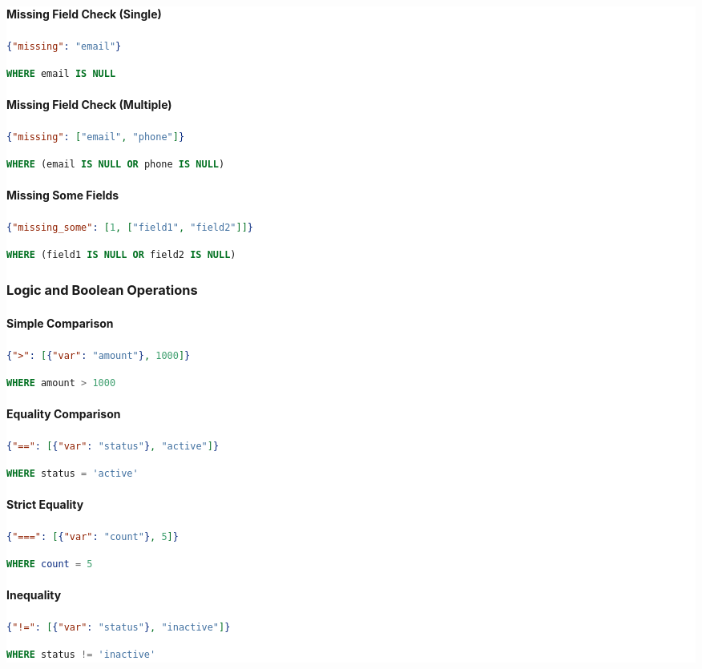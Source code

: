 #### Missing Field Check (Single)
```json
{"missing": "email"}
```
```sql
WHERE email IS NULL
```

#### Missing Field Check (Multiple)
```json
{"missing": ["email", "phone"]}
```
```sql
WHERE (email IS NULL OR phone IS NULL)
```

#### Missing Some Fields
```json
{"missing_some": [1, ["field1", "field2"]]}
```
```sql
WHERE (field1 IS NULL OR field2 IS NULL)
```

### Logic and Boolean Operations

#### Simple Comparison
```json
{">": [{"var": "amount"}, 1000]}
```
```sql
WHERE amount > 1000
```

#### Equality Comparison
```json
{"==": [{"var": "status"}, "active"]}
```
```sql
WHERE status = 'active'
```

#### Strict Equality
```json
{"===": [{"var": "count"}, 5]}
```
```sql
WHERE count = 5
```

#### Inequality
```json
{"!=": [{"var": "status"}, "inactive"]}
```
```sql
WHERE status != 'inactive'
```
